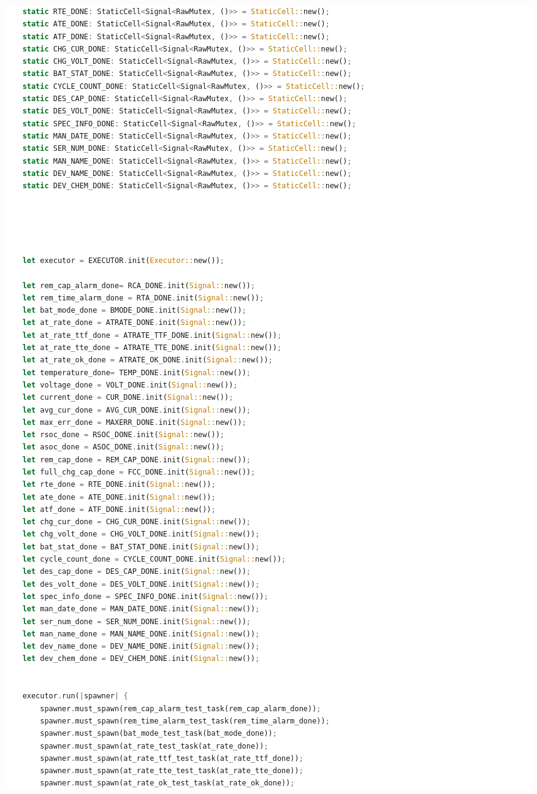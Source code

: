 ```rust
    static RTE_DONE: StaticCell<Signal<RawMutex, ()>> = StaticCell::new();
    static ATE_DONE: StaticCell<Signal<RawMutex, ()>> = StaticCell::new();
    static ATF_DONE: StaticCell<Signal<RawMutex, ()>> = StaticCell::new();
    static CHG_CUR_DONE: StaticCell<Signal<RawMutex, ()>> = StaticCell::new();
    static CHG_VOLT_DONE: StaticCell<Signal<RawMutex, ()>> = StaticCell::new();
    static BAT_STAT_DONE: StaticCell<Signal<RawMutex, ()>> = StaticCell::new();
    static CYCLE_COUNT_DONE: StaticCell<Signal<RawMutex, ()>> = StaticCell::new();
    static DES_CAP_DONE: StaticCell<Signal<RawMutex, ()>> = StaticCell::new();
    static DES_VOLT_DONE: StaticCell<Signal<RawMutex, ()>> = StaticCell::new();
    static SPEC_INFO_DONE: StaticCell<Signal<RawMutex, ()>> = StaticCell::new();
    static MAN_DATE_DONE: StaticCell<Signal<RawMutex, ()>> = StaticCell::new();
    static SER_NUM_DONE: StaticCell<Signal<RawMutex, ()>> = StaticCell::new();
    static MAN_NAME_DONE: StaticCell<Signal<RawMutex, ()>> = StaticCell::new();
    static DEV_NAME_DONE: StaticCell<Signal<RawMutex, ()>> = StaticCell::new();
    static DEV_CHEM_DONE: StaticCell<Signal<RawMutex, ()>> = StaticCell::new();


    


    let executor = EXECUTOR.init(Executor::new());

    let rem_cap_alarm_done= RCA_DONE.init(Signal::new());
    let rem_time_alarm_done = RTA_DONE.init(Signal::new());
    let bat_mode_done = BMODE_DONE.init(Signal::new());
    let at_rate_done = ATRATE_DONE.init(Signal::new());
    let at_rate_ttf_done = ATRATE_TTF_DONE.init(Signal::new());
    let at_rate_tte_done = ATRATE_TTE_DONE.init(Signal::new());
    let at_rate_ok_done = ATRATE_OK_DONE.init(Signal::new());
    let temperature_done= TEMP_DONE.init(Signal::new());
    let voltage_done = VOLT_DONE.init(Signal::new());
    let current_done = CUR_DONE.init(Signal::new());
    let avg_cur_done = AVG_CUR_DONE.init(Signal::new());
    let max_err_done = MAXERR_DONE.init(Signal::new());
    let rsoc_done = RSOC_DONE.init(Signal::new());
    let asoc_done = ASOC_DONE.init(Signal::new());
    let rem_cap_done = REM_CAP_DONE.init(Signal::new());
    let full_chg_cap_done = FCC_DONE.init(Signal::new());
    let rte_done = RTE_DONE.init(Signal::new());
    let ate_done = ATE_DONE.init(Signal::new());
    let atf_done = ATF_DONE.init(Signal::new());
    let chg_cur_done = CHG_CUR_DONE.init(Signal::new());
    let chg_volt_done = CHG_VOLT_DONE.init(Signal::new());
    let bat_stat_done = BAT_STAT_DONE.init(Signal::new());
    let cycle_count_done = CYCLE_COUNT_DONE.init(Signal::new());
    let des_cap_done = DES_CAP_DONE.init(Signal::new());
    let des_volt_done = DES_VOLT_DONE.init(Signal::new());
    let spec_info_done = SPEC_INFO_DONE.init(Signal::new());
    let man_date_done = MAN_DATE_DONE.init(Signal::new());
    let ser_num_done = SER_NUM_DONE.init(Signal::new());
    let man_name_done = MAN_NAME_DONE.init(Signal::new());
    let dev_name_done = DEV_NAME_DONE.init(Signal::new());
    let dev_chem_done = DEV_CHEM_DONE.init(Signal::new());


    executor.run(|spawner| {        
        spawner.must_spawn(rem_cap_alarm_test_task(rem_cap_alarm_done));
        spawner.must_spawn(rem_time_alarm_test_task(rem_time_alarm_done));
        spawner.must_spawn(bat_mode_test_task(bat_mode_done));
        spawner.must_spawn(at_rate_test_task(at_rate_done));
        spawner.must_spawn(at_rate_ttf_test_task(at_rate_ttf_done));
        spawner.must_spawn(at_rate_tte_test_task(at_rate_tte_done));
        spawner.must_spawn(at_rate_ok_test_task(at_rate_ok_done));
```